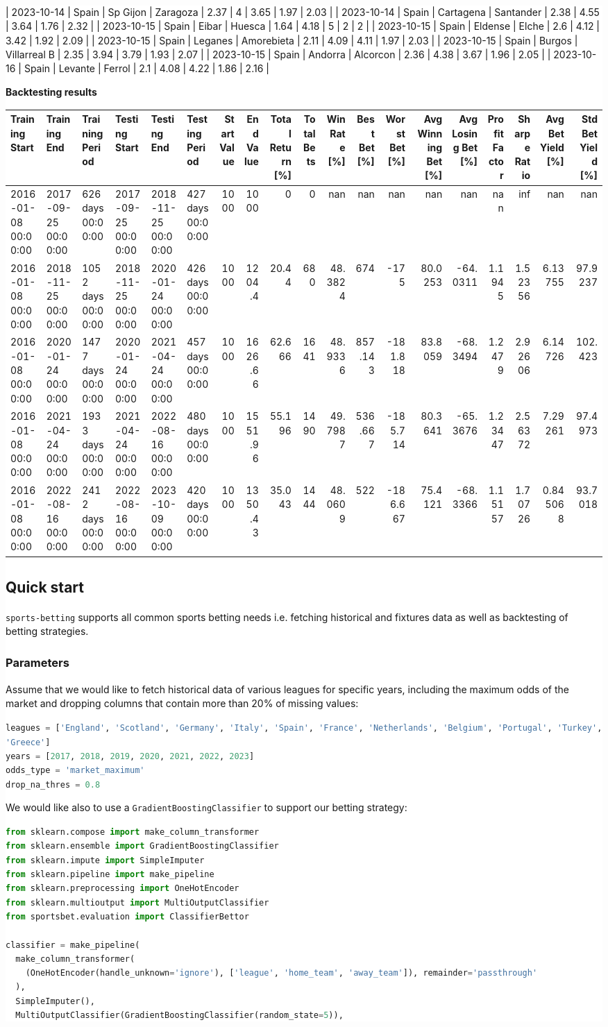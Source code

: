 | 2023-10-14 | Spain    | Sp Gijon           | Zaragoza       |       2.37 |   4    |       3.65 |       1.97 |        2.03 |
| 2023-10-14 | Spain    | Cartagena          | Santander      |       2.38 |   4.55 |       3.64 |       1.76 |        2.32 |
| 2023-10-15 | Spain    | Eibar              | Huesca         |       1.64 |   4.18 |       5    |       2    |        2    |
| 2023-10-15 | Spain    | Eldense            | Elche          |       2.6  |   4.12 |       3.42 |       1.92 |        2.09 |
| 2023-10-15 | Spain    | Leganes            | Amorebieta     |       2.11 |   4.09 |       4.11 |       1.97 |        2.03 |
| 2023-10-15 | Spain    | Burgos             | Villarreal B   |       2.35 |   3.94 |       3.79 |       1.93 |        2.07 |
| 2023-10-15 | Spain    | Andorra            | Alcorcon       |       2.36 |   4.38 |       3.67 |       1.96 |        2.05 |
| 2023-10-16 | Spain    | Levante            | Ferrol         |       2.1  |   4.08 |       4.22 |       1.86 |        2.16 |

**Backtesting results**

| Training Start      | Training End        | Training Period    | Testing Start       | Testing End         | Testing Period    |   Start Value |   End Value |   Total Return [%] |   Total Bets |   Win Rate [%] |   Best Bet [%] |   Worst Bet [%] |   Avg Winning Bet [%] |   Avg Losing Bet [%] |   Profit Factor |   Sharpe Ratio |   Avg Bet Yield [%] |   Std Bet Yield [%] |
|:--------------------|:--------------------|:-------------------|:--------------------|:--------------------|:------------------|--------------:|------------:|-------------------:|-------------:|---------------:|---------------:|----------------:|----------------------:|---------------------:|----------------:|---------------:|--------------------:|--------------------:|
| 2016-01-08 00:00:00 | 2017-09-25 00:00:00 | 626 days 00:00:00  | 2017-09-25 00:00:00 | 2018-11-25 00:00:00 | 427 days 00:00:00 |          1000 |     1000    |              0     |            0 |       nan      |        nan     |         nan     |              nan      |             nan      |       nan       |      inf       |          nan        |            nan      |
| 2016-01-08 00:00:00 | 2018-11-25 00:00:00 | 1052 days 00:00:00 | 2018-11-25 00:00:00 | 2020-01-24 00:00:00 | 426 days 00:00:00 |          1000 |     1204.4  |             20.44  |          680 |        48.3824 |        674     |        -175     |               80.0253 |             -64.0311 |         1.1945  |        1.52356 |            6.13755  |             97.9237 |
| 2016-01-08 00:00:00 | 2020-01-24 00:00:00 | 1477 days 00:00:00 | 2020-01-24 00:00:00 | 2021-04-24 00:00:00 | 457 days 00:00:00 |          1000 |     1626.66 |             62.666 |         1641 |        48.9336 |        857.143 |        -181.818 |               83.8059 |             -68.3494 |         1.2479  |        2.92606 |            6.14726  |            102.423  |
| 2016-01-08 00:00:00 | 2021-04-24 00:00:00 | 1933 days 00:00:00 | 2021-04-24 00:00:00 | 2022-08-16 00:00:00 | 480 days 00:00:00 |          1000 |     1551.96 |             55.196 |         1490 |        49.7987 |        536.667 |        -185.714 |               80.3641 |             -65.3676 |         1.23447 |        2.56372 |            7.29261  |             97.4973 |
| 2016-01-08 00:00:00 | 2022-08-16 00:00:00 | 2412 days 00:00:00 | 2022-08-16 00:00:00 | 2023-10-09 00:00:00 | 420 days 00:00:00 |          1000 |     1350.43 |             35.043 |         1444 |        48.0609 |        522     |        -186.667 |               75.4121 |             -68.3366 |         1.15157 |        1.70726 |            0.845068 |             93.7018 |

## Quick start

`sports-betting` supports all common sports betting needs i.e. fetching historical and fixtures data as well as backtesting of
betting strategies.

### Parameters

Assume that we would like to fetch historical data of various leagues for specific years, including the maximum odds of the market
and dropping columns that contain more than 20% of missing values:

```python
leagues = ['England', 'Scotland', 'Germany', 'Italy', 'Spain', 'France', 'Netherlands', 'Belgium', 'Portugal', 'Turkey', 'Greece']
years = [2017, 2018, 2019, 2020, 2021, 2022, 2023]
odds_type = 'market_maximum'
drop_na_thres = 0.8
```

We would like also to use a `GradientBoostingClassifier` to support our betting strategy:

```python
from sklearn.compose import make_column_transformer
from sklearn.ensemble import GradientBoostingClassifier
from sklearn.impute import SimpleImputer
from sklearn.pipeline import make_pipeline
from sklearn.preprocessing import OneHotEncoder
from sklearn.multioutput import MultiOutputClassifier
from sportsbet.evaluation import ClassifierBettor

classifier = make_pipeline(
  make_column_transformer(
    (OneHotEncoder(handle_unknown='ignore'), ['league', 'home_team', 'away_team']), remainder='passthrough'
  ),
  SimpleImputer(),
  MultiOutputClassifier(GradientBoostingClassifier(random_state=5)),
```

[scikit-learn]: <http://scikit-learn.org/stable/>
[black badge]: <https://img.shields.io/badge/%20style-black-000000.svg>
[black]: <https://github.com/psf/black>
[docformatter badge]: <https://img.shields.io/badge/%20formatter-docformatter-fedcba.svg>
[docformatter]: <https://github.com/PyCQA/docformatter>
[ruff badge]: <https://img.shields.io/endpoint?url=https://raw.githubusercontent.com/charliermarsh/ruff/main/assets/badge/v1.json>
[ruff]: <https://github.com/charliermarsh/ruff>
[mypy badge]: <http://www.mypy-lang.org/static/mypy_badge.svg>
[mypy]: <http://mypy-lang.org>
[mkdocs badge]: <https://img.shields.io/badge/docs-mkdocs%20material-blue.svg?style=flat>
[mkdocs]: <https://squidfunk.github.io/mkdocs-material>
[version badge]: <https://img.shields.io/pypi/v/sports-betting.svg>
[pythonversion badge]: <https://img.shields.io/pypi/pyversions/sports-betting.svg>
[downloads badge]: <https://img.shields.io/pypi/dd/sports-betting>
[gitter]: <https://gitter.im/sports-betting/community>
[gitter badge]: <https://badges.gitter.im/join%20chat.svg>
[discussions]: <https://github.com/georgedouzas/sports-betting/discussions>
[discussions badge]: <https://img.shields.io/github/discussions/georgedouzas/sports-betting>
[ci]: <https://github.com/georgedouzas/sports-betting/actions?query=workflow>
[ci badge]: <https://github.com/georgedouzas/sports-betting/actions/workflows/ci.yml/badge.svg?branch=main>
[doc]: <https://github.com/georgedouzas/sports-betting/actions?query=workflow>
[doc badge]: <https://github.com/georgedouzas/sports-betting/actions/workflows/doc.yml/badge.svg?branch=main>